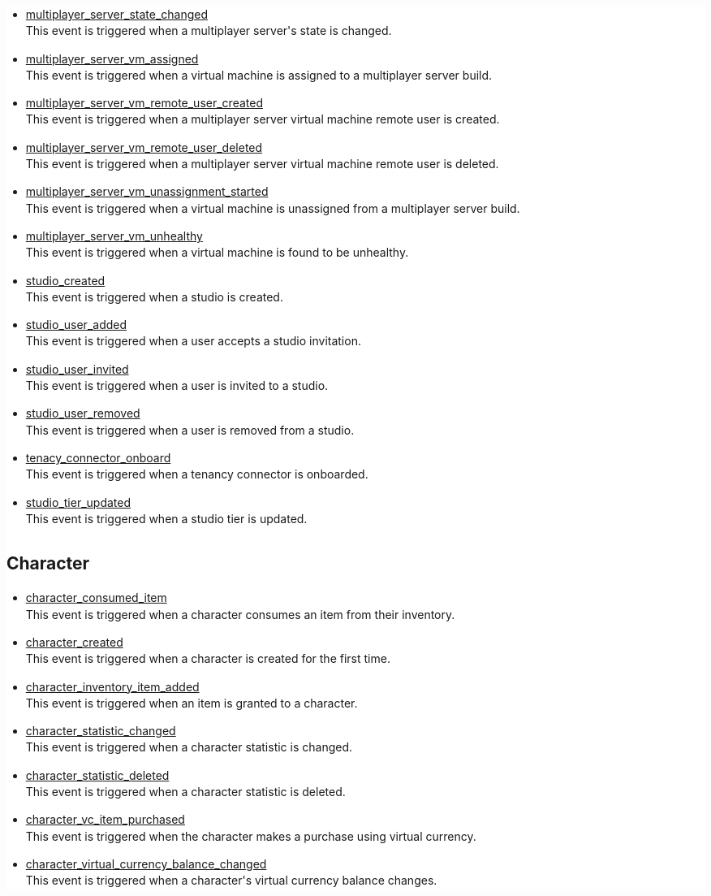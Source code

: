 - [multiplayer_server_state_changed](multiplayer-server-state-changed.md)  
  This event is triggered when a multiplayer server's state is changed.

- [multiplayer_server_vm_assigned](multiplayer-server-vm-assigned.md)  
  This event is triggered when a virtual machine is assigned to a multiplayer server build.  

- [multiplayer_server_vm_remote_user_created](multiplayer-server-vm-remote-user-created.md)  
  This event is triggered when a multiplayer server virtual machine remote user is created.

- [multiplayer_server_vm_remote_user_deleted](multiplayer-server-vm-remote-user-deleted.md)  
  This event is triggered when a multiplayer server virtual machine remote user is deleted.  

- [multiplayer_server_vm_unassignment_started](multiplayer-server-vm-unassignment-started.md)  
  This event is triggered when a virtual machine is unassigned from a multiplayer server build.  
 
- [multiplayer_server_vm_unhealthy](multiplayer-server-vm-unhealthy.md)  
  This event is triggered when a virtual machine is found to be unhealthy.

- [studio_created](studio-created.md)  
  This event is triggered when a studio is created.

- [studio_user_added](studio-user-added.md)    
  This event is triggered when a user accepts a studio invitation.  

- [studio_user_invited](studio-user-invited.md)  
  This event is triggered when a user is invited to a studio.

- [studio_user_removed](studio-user-removed.md)  
  This event is triggered when a user is removed from a studio.

- [tenacy_connector_onboard](tenacy-connector-onboard.md)  
  This event is triggered when a tenancy connector is onboarded.

- [studio_tier_updated](studio-tier-updated.md)  
  This event is triggered when a studio tier is updated.

## Character

- [character_consumed_item](character-consumed-item.md)  
  This event is triggered when a character consumes an item from their inventory.  

- [character_created](character-created.md)  
  This event is triggered when a character is created for the first time.  

- [character_inventory_item_added](character-inventory-item-added.md)  
  This event is triggered when an item is granted to a character.

- [character_statistic_changed](character-statistic-changed.md)  
  This event is triggered when a character statistic is changed.  

- [character_statistic_deleted](character-statistic-deleted.md)  
  This event is triggered when a character statistic is deleted.  

- [character_vc_item_purchased](character-vc-item-purchased.md)  
  This event is triggered when the character makes a purchase using virtual currency.

- [character_virtual_currency_balance_changed](character-virtual-currency-balance-changed.md)  
  This event is triggered when a character's virtual currency balance changes.  
